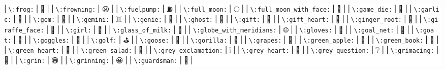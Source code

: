 | `\:frog:`                                     | 🐸       |
| `\:frowning:`                                 | 😦       |
| `\:fuelpump:`                                 | ⛽       |
| `\:full_moon:`                                | 🌕       |
| `\:full_moon_with_face:`                      | 🌝       |
| `\:game_die:`                                 | 🎲       |
| `\:garlic:`                                   | 🧄       |
| `\:gem:`                                      | 💎       |
| `\:gemini:`                                   | ♊       |
| `\:genie:`                                    | 🧞       |
| `\:ghost:`                                    | 👻       |
| `\:gift:`                                     | 🎁       |
| `\:gift_heart:`                               | 💝       |
| `\:ginger_root:`                              | 🫚       |
| `\:giraffe_face:`                             | 🦒       |
| `\:girl:`                                     | 👧       |
| `\:glass_of_milk:`                            | 🥛       |
| `\:globe_with_meridians:`                     | 🌐       |
| `\:gloves:`                                   | 🧤       |
| `\:goal_net:`                                 | 🥅       |
| `\:goat:`                                     | 🐐       |
| `\:goggles:`                                  | 🥽       |
| `\:golf:`                                     | ⛳       |
| `\:goose:`                                    | 🪿       |
| `\:gorilla:`                                  | 🦍       |
| `\:grapes:`                                   | 🍇       |
| `\:green_apple:`                              | 🍏       |
| `\:green_book:`                               | 📗       |
| `\:green_heart:`                              | 💚       |
| `\:green_salad:`                              | 🥗       |
| `\:grey_exclamation:`                         | ❕       |
| `\:grey_heart:`                               | 🩶       |
| `\:grey_question:`                            | ❔       |
| `\:grimacing:`                                | 😬       |
| `\:grin:`                                     | 😁       |
| `\:grinning:`                                 | 😀       |
| `\:guardsman:`                                | 💂       |